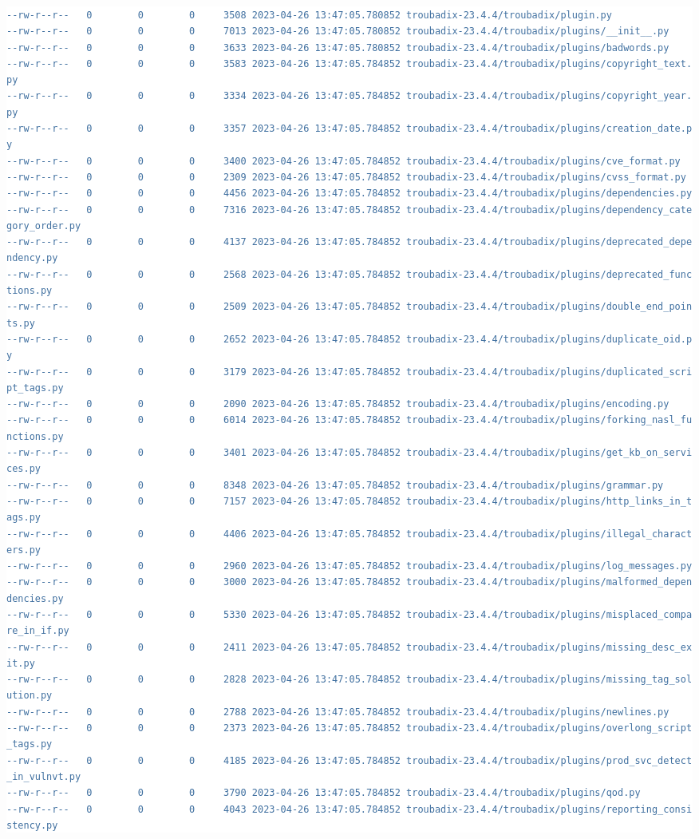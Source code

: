 ```diff
--rw-r--r--   0        0        0     3508 2023-04-26 13:47:05.780852 troubadix-23.4.4/troubadix/plugin.py
--rw-r--r--   0        0        0     7013 2023-04-26 13:47:05.780852 troubadix-23.4.4/troubadix/plugins/__init__.py
--rw-r--r--   0        0        0     3633 2023-04-26 13:47:05.780852 troubadix-23.4.4/troubadix/plugins/badwords.py
--rw-r--r--   0        0        0     3583 2023-04-26 13:47:05.784852 troubadix-23.4.4/troubadix/plugins/copyright_text.py
--rw-r--r--   0        0        0     3334 2023-04-26 13:47:05.784852 troubadix-23.4.4/troubadix/plugins/copyright_year.py
--rw-r--r--   0        0        0     3357 2023-04-26 13:47:05.784852 troubadix-23.4.4/troubadix/plugins/creation_date.py
--rw-r--r--   0        0        0     3400 2023-04-26 13:47:05.784852 troubadix-23.4.4/troubadix/plugins/cve_format.py
--rw-r--r--   0        0        0     2309 2023-04-26 13:47:05.784852 troubadix-23.4.4/troubadix/plugins/cvss_format.py
--rw-r--r--   0        0        0     4456 2023-04-26 13:47:05.784852 troubadix-23.4.4/troubadix/plugins/dependencies.py
--rw-r--r--   0        0        0     7316 2023-04-26 13:47:05.784852 troubadix-23.4.4/troubadix/plugins/dependency_category_order.py
--rw-r--r--   0        0        0     4137 2023-04-26 13:47:05.784852 troubadix-23.4.4/troubadix/plugins/deprecated_dependency.py
--rw-r--r--   0        0        0     2568 2023-04-26 13:47:05.784852 troubadix-23.4.4/troubadix/plugins/deprecated_functions.py
--rw-r--r--   0        0        0     2509 2023-04-26 13:47:05.784852 troubadix-23.4.4/troubadix/plugins/double_end_points.py
--rw-r--r--   0        0        0     2652 2023-04-26 13:47:05.784852 troubadix-23.4.4/troubadix/plugins/duplicate_oid.py
--rw-r--r--   0        0        0     3179 2023-04-26 13:47:05.784852 troubadix-23.4.4/troubadix/plugins/duplicated_script_tags.py
--rw-r--r--   0        0        0     2090 2023-04-26 13:47:05.784852 troubadix-23.4.4/troubadix/plugins/encoding.py
--rw-r--r--   0        0        0     6014 2023-04-26 13:47:05.784852 troubadix-23.4.4/troubadix/plugins/forking_nasl_functions.py
--rw-r--r--   0        0        0     3401 2023-04-26 13:47:05.784852 troubadix-23.4.4/troubadix/plugins/get_kb_on_services.py
--rw-r--r--   0        0        0     8348 2023-04-26 13:47:05.784852 troubadix-23.4.4/troubadix/plugins/grammar.py
--rw-r--r--   0        0        0     7157 2023-04-26 13:47:05.784852 troubadix-23.4.4/troubadix/plugins/http_links_in_tags.py
--rw-r--r--   0        0        0     4406 2023-04-26 13:47:05.784852 troubadix-23.4.4/troubadix/plugins/illegal_characters.py
--rw-r--r--   0        0        0     2960 2023-04-26 13:47:05.784852 troubadix-23.4.4/troubadix/plugins/log_messages.py
--rw-r--r--   0        0        0     3000 2023-04-26 13:47:05.784852 troubadix-23.4.4/troubadix/plugins/malformed_dependencies.py
--rw-r--r--   0        0        0     5330 2023-04-26 13:47:05.784852 troubadix-23.4.4/troubadix/plugins/misplaced_compare_in_if.py
--rw-r--r--   0        0        0     2411 2023-04-26 13:47:05.784852 troubadix-23.4.4/troubadix/plugins/missing_desc_exit.py
--rw-r--r--   0        0        0     2828 2023-04-26 13:47:05.784852 troubadix-23.4.4/troubadix/plugins/missing_tag_solution.py
--rw-r--r--   0        0        0     2788 2023-04-26 13:47:05.784852 troubadix-23.4.4/troubadix/plugins/newlines.py
--rw-r--r--   0        0        0     2373 2023-04-26 13:47:05.784852 troubadix-23.4.4/troubadix/plugins/overlong_script_tags.py
--rw-r--r--   0        0        0     4185 2023-04-26 13:47:05.784852 troubadix-23.4.4/troubadix/plugins/prod_svc_detect_in_vulnvt.py
--rw-r--r--   0        0        0     3790 2023-04-26 13:47:05.784852 troubadix-23.4.4/troubadix/plugins/qod.py
--rw-r--r--   0        0        0     4043 2023-04-26 13:47:05.784852 troubadix-23.4.4/troubadix/plugins/reporting_consistency.py
```